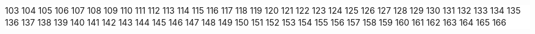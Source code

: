 103
104
105
106
107
108
109
110
111
112
113
114
115
116
117
118
119
120
121
122
123
124
125
126
127
128
129
130
131
132
133
134
135
136
137
138
139
140
141
142
143
144
145
146
147
148
149
150
151
152
153
154
155
156
157
158
159
160
161
162
163
164
165
166